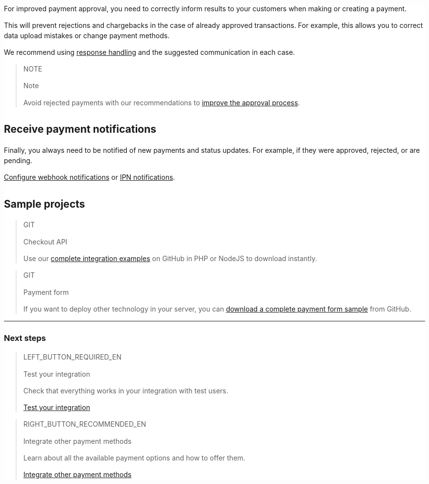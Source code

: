 For improved payment approval, you need to correctly inform results to your customers when making or creating a payment.

This will prevent rejections and chargebacks in the case of already approved transactions.  For example, this allows you to correct data upload mistakes or change payment methods.

We recommend using [response handling](https://www.mercadopago[FAKER][URL][DOMAIN]/developers/en/guides/online-payments/checkout-api/handling-responses) and the suggested communication in each case.

> NOTE
>
> Note
>
> Avoid rejected payments with our recommendations to [improve the approval process](https://www.mercadopago[FAKER][URL][DOMAIN]/developers/en/guides/manage-account/account/payment-rejections).

## Receive payment notifications

Finally, you always need to be notified of new payments and status updates.  For example, if they were approved, rejected, or are pending.

[Configure webhook notifications](https://www.mercadopago[FAKER][URL][DOMAIN]/developers/en/guides/notifications/webhooks) or [IPN notifications](https://www.mercadopago[FAKER][URL][DOMAIN]/developers/en/guides/notifications/ipn).

## Sample projects

> GIT
>
> Checkout API
>
> Use our [complete integration examples](http://github.com/mercadopago/card-payment-sample) on GitHub in PHP or NodeJS to download instantly.

<span></span>
> GIT
>
> Payment form
>
> If you want to deploy other technology in your server, you can [download a complete payment form sample](https://github.com/mercadopago/card-payment-sample/tree/master/client) from GitHub.

---
### Next steps

> LEFT_BUTTON_REQUIRED_EN
>
> Test your integration
>
> Check that everything works in your integration with test users.
>
> [Test your integration](https://www.mercadopago[FAKER][URL][DOMAIN]/developers/en/guides/online-payments/checkout-api/testing)

> RIGHT_BUTTON_RECOMMENDED_EN
>
> Integrate other payment methods
>
> Learn about all the available payment options and how to offer them.
>
> [Integrate other payment methods](https://www.mercadopago[FAKER][URL][DOMAIN]/developers/en/guides/online-payments/checkout-api/other-payment-ways)
